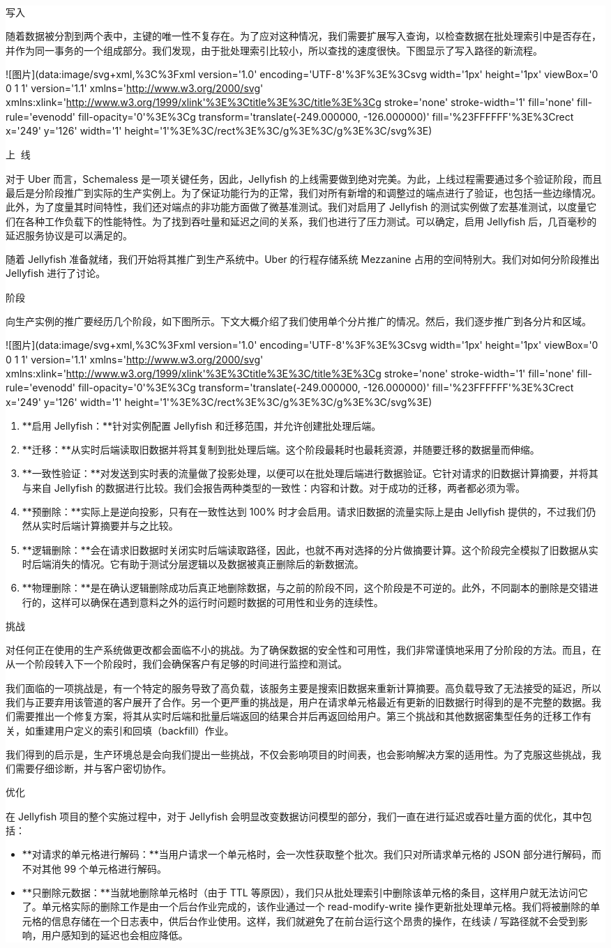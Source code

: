 写入

随着数据被分割到两个表中，主键的唯一性不复存在。为了应对这种情况，我们需要扩展写入查询，以检查数据在批处理索引中是否存在，并作为同一事务的一个组成部分。我们发现，由于批处理索引比较小，所以查找的速度很快。下图显示了写入路径的新流程。

!\[图片\](data:image/svg+xml,%3C%3Fxml version='1.0' encoding='UTF-8'%3F%3E%3Csvg width='1px' height='1px' viewBox='0 0 1 1' version='1.1' xmlns='http://www.w3.org/2000/svg' xmlns:xlink='http://www.w3.org/1999/xlink'%3E%3Ctitle%3E%3C/title%3E%3Cg stroke='none' stroke-width='1' fill='none' fill-rule='evenodd' fill-opacity='0'%3E%3Cg transform='translate(-249.000000, -126.000000)' fill='%23FFFFFF'%3E%3Crect x='249' y='126' width='1' height='1'%3E%3C/rect%3E%3C/g%3E%3C/g%3E%3C/svg%3E)

上  线

对于 Uber 而言，Schemaless 是一项关键任务，因此，Jellyfish 的上线需要做到绝对完美。为此，上线过程需要通过多个验证阶段，而且最后是分阶段推广到实际的生产实例上。为了保证功能行为的正常，我们对所有新增的和调整过的端点进行了验证，也包括一些边缘情况。此外，为了度量其时间特性，我们还对端点的非功能方面做了微基准测试。我们对启用了 Jellyfish 的测试实例做了宏基准测试，以度量它们在各种工作负载下的性能特性。为了找到吞吐量和延迟之间的关系，我们也进行了压力测试。可以确定，启用 Jellyfish 后，几百毫秒的延迟服务协议是可以满足的。

随着 Jellyfish 准备就绪，我们开始将其推广到生产系统中。Uber 的行程存储系统 Mezzanine 占用的空间特别大。我们对如何分阶段推出 Jellyfish 进行了讨论。

阶段

向生产实例的推广要经历几个阶段，如下图所示。下文大概介绍了我们使用单个分片推广的情况。然后，我们逐步推广到各分片和区域。

!\[图片\](data:image/svg+xml,%3C%3Fxml version='1.0' encoding='UTF-8'%3F%3E%3Csvg width='1px' height='1px' viewBox='0 0 1 1' version='1.1' xmlns='http://www.w3.org/2000/svg' xmlns:xlink='http://www.w3.org/1999/xlink'%3E%3Ctitle%3E%3C/title%3E%3Cg stroke='none' stroke-width='1' fill='none' fill-rule='evenodd' fill-opacity='0'%3E%3Cg transform='translate(-249.000000, -126.000000)' fill='%23FFFFFF'%3E%3Crect x='249' y='126' width='1' height='1'%3E%3C/rect%3E%3C/g%3E%3C/g%3E%3C/svg%3E)

1. \*\*启用 Jellyfish：\*\*针对实例配置 Jellyfish 和迁移范围，并允许创建批处理后端。

1. \*\*迁移：\*\*从实时后端读取旧数据并将其复制到批处理后端。这个阶段最耗时也最耗资源，并随要迁移的数据量而伸缩。

1. \*\*一致性验证：\*\*对发送到实时表的流量做了投影处理，以便可以在批处理后端进行数据验证。它针对请求的旧数据计算摘要，并将其与来自 Jellyfish 的数据进行比较。我们会报告两种类型的一致性：内容和计数。对于成功的迁移，两者都必须为零。

1. \*\*预删除：\*\*实际上是逆向投影，只有在一致性达到 100% 时才会启用。请求旧数据的流量实际上是由 Jellyfish 提供的，不过我们仍然从实时后端计算摘要并与之比较。

1. \*\*逻辑删除：\*\*会在请求旧数据时关闭实时后端读取路径，因此，也就不再对选择的分片做摘要计算。这个阶段完全模拟了旧数据从实时后端消失的情况。它有助于测试分层逻辑以及数据被真正删除后的新数据流。

1. \*\*物理删除：\*\*是在确认逻辑删除成功后真正地删除数据，与之前的阶段不同，这个阶段是不可逆的。此外，不同副本的删除是交错进行的，这样可以确保在遇到意料之外的运行时问题时数据的可用性和业务的连续性。

挑战

对任何正在使用的生产系统做更改都会面临不小的挑战。为了确保数据的安全性和可用性，我们非常谨慎地采用了分阶段的方法。而且，在从一个阶段转入下一个阶段时，我们会确保客户有足够的时间进行监控和测试。

我们面临的一项挑战是，有一个特定的服务导致了高负载，该服务主要是搜索旧数据来重新计算摘要。高负载导致了无法接受的延迟，所以我们与正要弃用该管道的客户展开了合作。另一个更严重的挑战是，用户在请求单元格最近有更新的旧数据行时得到的是不完整的数据。我们需要推出一个修复方案，将其从实时后端和批量后端返回的结果合并后再返回给用户。第三个挑战和其他数据密集型任务的迁移工作有关，如重建用户定义的索引和回填（backfill）作业。

我们得到的启示是，生产环境总是会向我们提出一些挑战，不仅会影响项目的时间表，也会影响解决方案的适用性。为了克服这些挑战，我们需要仔细诊断，并与客户密切协作。

优化

在 Jellyfish 项目的整个实施过程中，对于 Jellyfish 会明显改变数据访问模型的部分，我们一直在进行延迟或吞吐量方面的优化，其中包括：

- \*\*对请求的单元格进行解码：\*\*当用户请求一个单元格时，会一次性获取整个批次。我们只对所请求单元格的 JSON 部分进行解码，而不对其他 99 个单元格进行解码。

- \*\*只删除元数据：\*\*当就地删除单元格时（由于 TTL 等原因），我们只从批处理索引中删除该单元格的条目，这样用户就无法访问它了。单元格实际的删除工作是由一个后台作业完成的，该作业通过一个 read-modify-write 操作更新批处理单元格。我们将被删除的单元格的信息存储在一个日志表中，供后台作业使用。这样，我们就避免了在前台运行这个昂贵的操作，在线读 / 写路径就不会受到影响，用户感知到的延迟也会相应降低。

